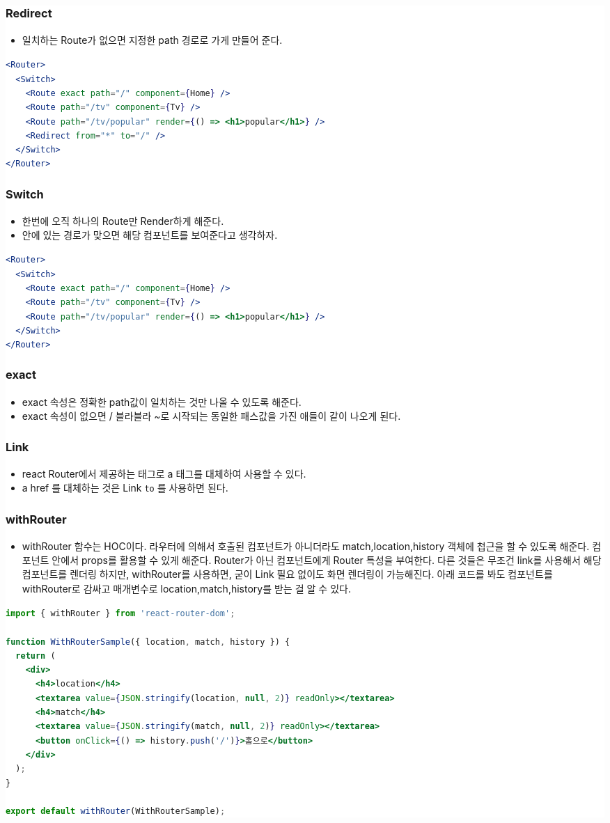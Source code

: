 ### Redirect

- 일치하는 Route가 없으면 지정한 path 경로로 가게 만들어 준다.

```jsx
<Router>
  <Switch>
    <Route exact path="/" component={Home} />
    <Route path="/tv" component={Tv} />
    <Route path="/tv/popular" render={() => <h1>popular</h1>} />
    <Redirect from="*" to="/" />
  </Switch>
</Router>
```

### Switch

- 한번에 오직 하나의 Route만 Render하게 해준다.
- 안에 있는 경로가 맞으면 해당 컴포넌트를 보여준다고 생각하자.

```jsx
<Router>
  <Switch>
    <Route exact path="/" component={Home} />
    <Route path="/tv" component={Tv} />
    <Route path="/tv/popular" render={() => <h1>popular</h1>} />
  </Switch>
</Router>
```

### exact

- exact 속성은 정확한 path값이 일치하는 것만 나올 수 있도록 해준다.
- exact 속성이 없으면 / 블라블라 ~로 시작되는 동일한 패스값을 가진 애들이 같이 나오게 된다.

### Link

- react Router에서 제공하는 태그로 a 태그를 대체하여 사용할 수 있다.
- a href 를 대체하는 것은 Link `to` 를 사용하면 된다.

### withRouter

- withRouter 함수는 HOC이다.
  라우터에 의해서 호출된 컴포넌트가 아니더라도 match,location,history 객체에 첩근을 할 수 있도록 해준다. 컴포넌트 안에서 props를 활용할 수 있게 해준다.
  Router가 아닌 컴포넌트에게 Router 특성을 부여한다.
  다른 것들은 무조건 link를 사용해서 해당 컴포넌트를 렌더링 하지만, withRouter를 사용하면, 굳이 Link 필요 없이도 화면 렌더링이 가능해진다.
  아래 코드를 봐도 컴포넌트를 withRouter로 감싸고 매개변수로 location,match,history를 받는 걸 알 수 있다.

```jsx
import { withRouter } from 'react-router-dom';

function WithRouterSample({ location, match, history }) {
  return (
    <div>
      <h4>location</h4>
      <textarea value={JSON.stringify(location, null, 2)} readOnly></textarea>
      <h4>match</h4>
      <textarea value={JSON.stringify(match, null, 2)} readOnly></textarea>
      <button onClick={() => history.push('/')}>홈으로</button>
    </div>
  );
}

export default withRouter(WithRouterSample);
```

